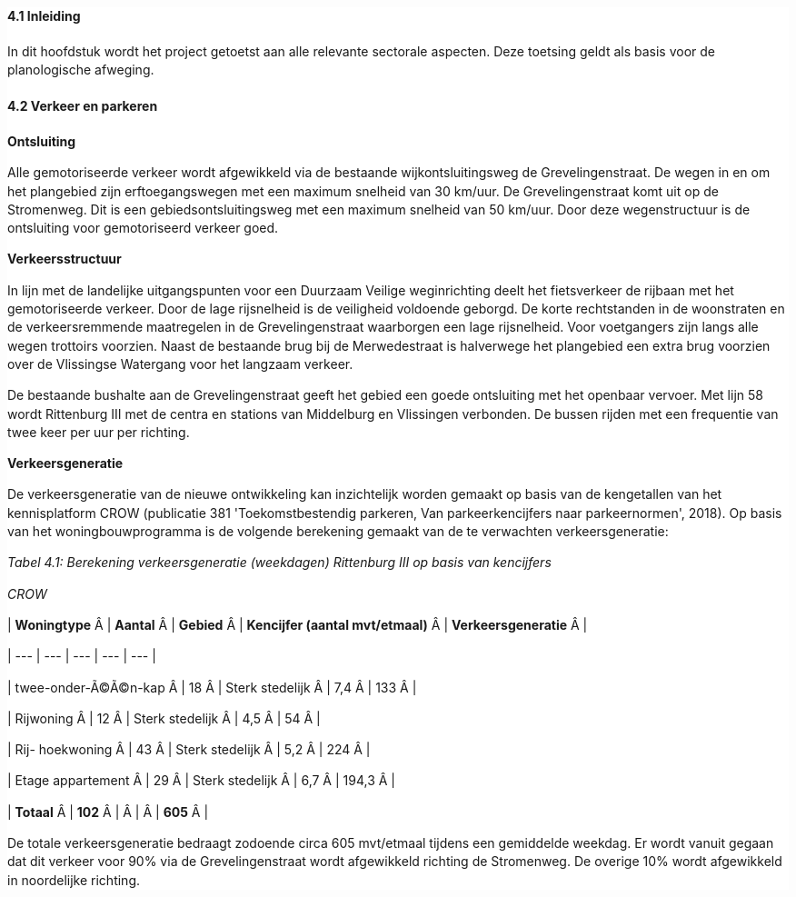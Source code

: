 #### 4\.1 Inleiding

In dit hoofdstuk wordt het project getoetst aan alle relevante sectorale aspecten. Deze toetsing geldt als basis voor de planologische afweging.

#### 4\.2 Verkeer en parkeren

**Ontsluiting**

Alle gemotoriseerde verkeer wordt afgewikkeld via de bestaande wijkontsluitingsweg de Grevelingenstraat. De wegen in en om het plangebied zijn erftoegangswegen met een maximum snelheid van 30 km/uur. De Grevelingenstraat komt uit op de Stromenweg. Dit is een gebiedsontsluitingsweg met een maximum snelheid van 50 km/uur. Door deze wegenstructuur is de ontsluiting voor gemotoriseerd verkeer goed.

**Verkeersstructuur**

In lijn met de landelijke uitgangspunten voor een Duurzaam Veilige weginrichting deelt het fietsverkeer de rijbaan met het gemotoriseerde verkeer. Door de lage rijsnelheid is de veiligheid voldoende geborgd. De korte rechtstanden in de woonstraten en de verkeersremmende maatregelen in de Grevelingenstraat waarborgen een lage rijsnelheid. Voor voetgangers zijn langs alle wegen trottoirs voorzien. Naast de bestaande brug bij de Merwedestraat is halverwege het plangebied een extra brug voorzien over de Vlissingse Watergang voor het langzaam verkeer.

De bestaande bushalte aan de Grevelingenstraat geeft het gebied een goede ontsluiting met het openbaar vervoer. Met lijn 58 wordt Rittenburg III met de centra en stations van Middelburg en Vlissingen verbonden. De bussen rijden met een frequentie van twee keer per uur per richting.

**Verkeersgeneratie**

De verkeersgeneratie van de nieuwe ontwikkeling kan inzichtelijk worden gemaakt op basis van de kengetallen van het kennisplatform CROW (publicatie 381 'Toekomstbestendig parkeren, Van parkeerkencijfers naar parkeernormen', 2018\). Op basis van het woningbouwprogramma is de volgende berekening gemaakt van de te verwachten verkeersgeneratie:

*Tabel 4\.1: Berekening verkeersgeneratie (weekdagen) Rittenburg III op basis van kencijfers*

*CROW*

| **Woningtype**   Â | **Aantal**   Â | **Gebied**   Â | **Kencijfer (aantal mvt/etmaal)**   Â | **Verkeersgeneratie**   Â |

| --- | --- | --- | --- | --- |

| twee\-onder\-Ã©Ã©n\-kap   Â | 18   Â | Sterk stedelijk   Â | 7,4   Â | 133   Â |

| Rijwoning   Â | 12   Â | Sterk stedelijk   Â | 4,5   Â | 54   Â |

| Rij\- hoekwoning   Â | 43   Â | Sterk stedelijk   Â | 5,2   Â | 224   Â |

| Etage appartement    Â | 29   Â | Sterk stedelijk   Â | 6,7   Â | 194,3   Â |

| **Totaal**   Â | **102**   Â | Â | Â | **605**   Â |

De totale verkeersgeneratie bedraagt zodoende circa 605 mvt/etmaal tijdens een gemiddelde weekdag. Er wordt vanuit gegaan dat dit verkeer voor 90% via de Grevelingenstraat wordt afgewikkeld richting de Stromenweg. De overige 10% wordt afgewikkeld in noordelijke richting.
